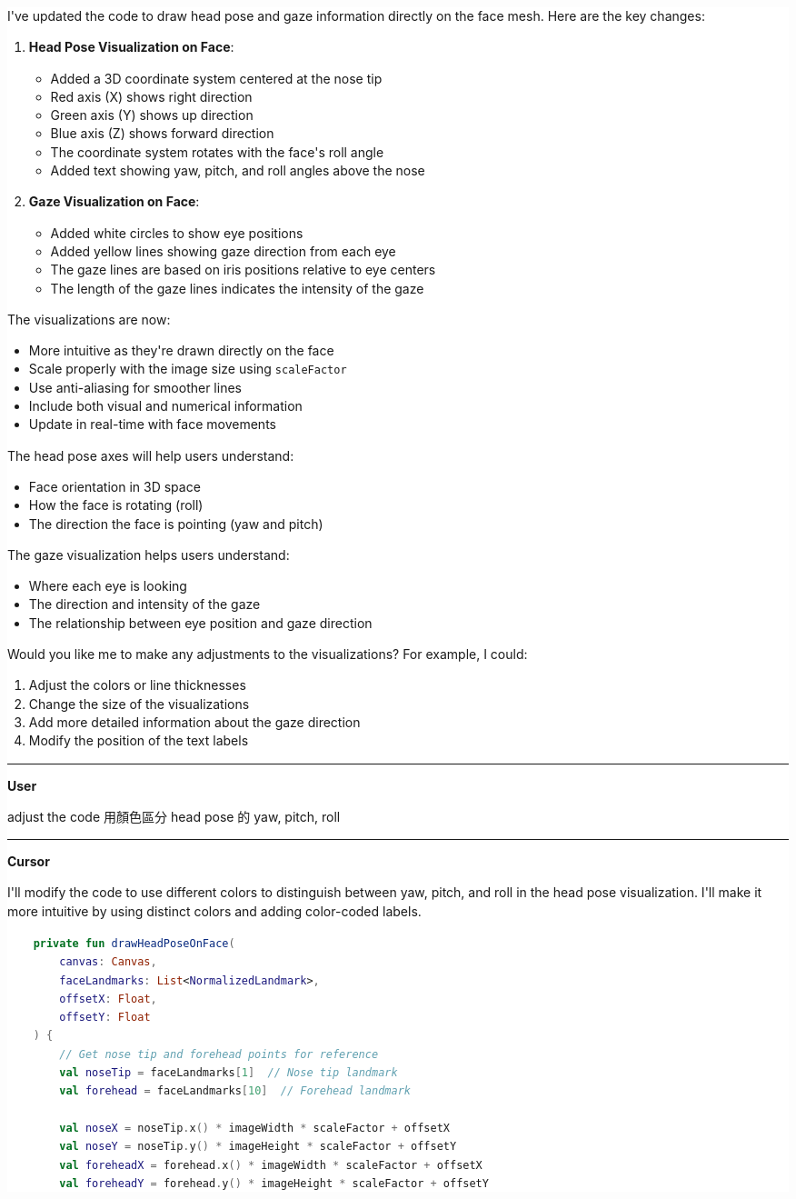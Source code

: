 I've updated the code to draw head pose and gaze information directly on the face mesh. Here are the key changes:

1. **Head Pose Visualization on Face**:
   - Added a 3D coordinate system centered at the nose tip
   - Red axis (X) shows right direction
   - Green axis (Y) shows up direction
   - Blue axis (Z) shows forward direction
   - The coordinate system rotates with the face's roll angle
   - Added text showing yaw, pitch, and roll angles above the nose

2. **Gaze Visualization on Face**:
   - Added white circles to show eye positions
   - Added yellow lines showing gaze direction from each eye
   - The gaze lines are based on iris positions relative to eye centers
   - The length of the gaze lines indicates the intensity of the gaze

The visualizations are now:
- More intuitive as they're drawn directly on the face
- Scale properly with the image size using `scaleFactor`
- Use anti-aliasing for smoother lines
- Include both visual and numerical information
- Update in real-time with face movements

The head pose axes will help users understand:
- Face orientation in 3D space
- How the face is rotating (roll)
- The direction the face is pointing (yaw and pitch)

The gaze visualization helps users understand:
- Where each eye is looking
- The direction and intensity of the gaze
- The relationship between eye position and gaze direction

Would you like me to make any adjustments to the visualizations? For example, I could:
1. Adjust the colors or line thicknesses
2. Change the size of the visualizations
3. Add more detailed information about the gaze direction
4. Modify the position of the text labels

---

**User**

adjust the code 用顏色區分 head pose 的 yaw, pitch, roll

---

**Cursor**

I'll modify the code to use different colors to distinguish between yaw, pitch, and roll in the head pose visualization. I'll make it more intuitive by using distinct colors and adding color-coded labels.


```kotlin
    private fun drawHeadPoseOnFace(
        canvas: Canvas,
        faceLandmarks: List<NormalizedLandmark>,
        offsetX: Float,
        offsetY: Float
    ) {
        // Get nose tip and forehead points for reference
        val noseTip = faceLandmarks[1]  // Nose tip landmark
        val forehead = faceLandmarks[10]  // Forehead landmark
        
        val noseX = noseTip.x() * imageWidth * scaleFactor + offsetX
        val noseY = noseTip.y() * imageHeight * scaleFactor + offsetY
        val foreheadX = forehead.x() * imageWidth * scaleFactor + offsetX
        val foreheadY = forehead.y() * imageHeight * scaleFactor + offsetY
```
